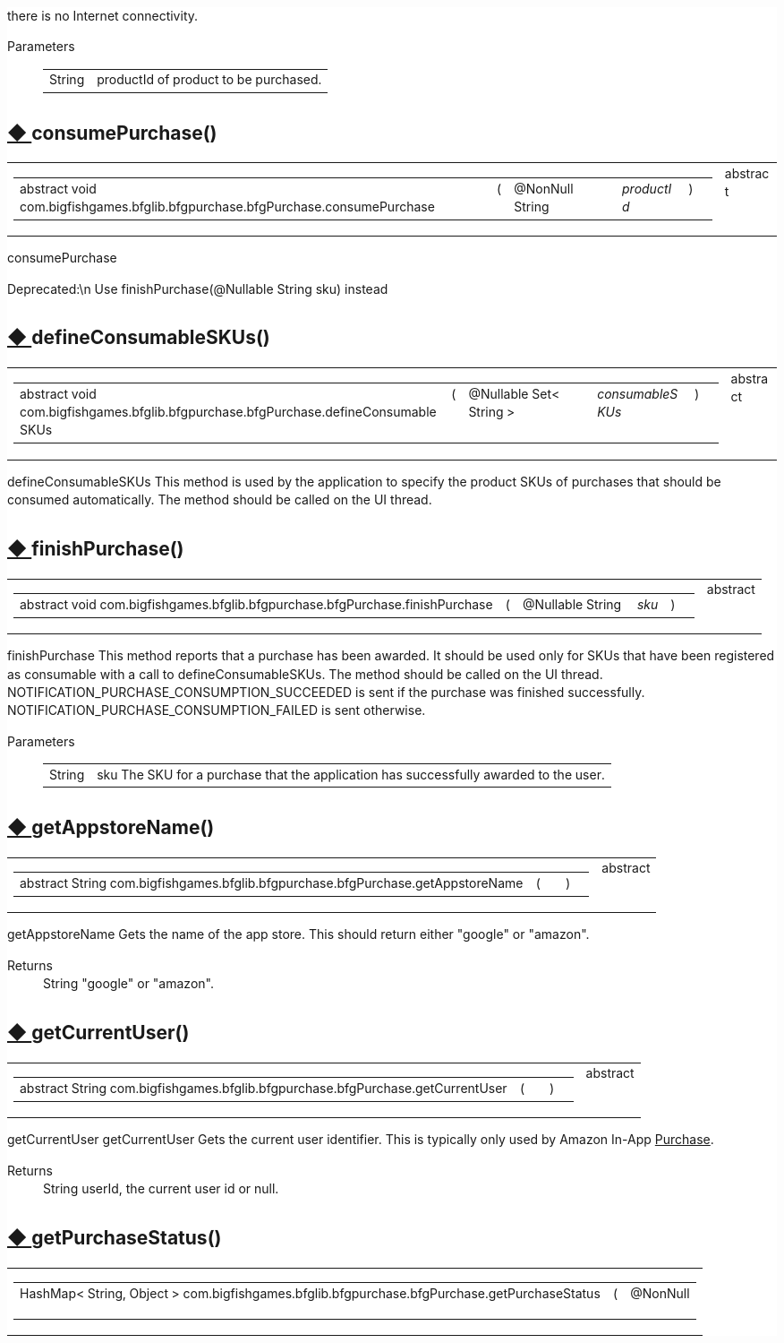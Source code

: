there is no Internet connectivity.<dl class="params"><dt>Parameters</dt><dd><table class="params"><tr><td class="paramname">String</td><td>productId of product to be purchased. </td></tr></table></dd></dl></div></div><a id="a2ecaba4c96dd155cb76ec0e69fbe8957" name="a2ecaba4c96dd155cb76ec0e69fbe8957"></a><h2 class="memtitle"><span class="permalink"><a href="#a2ecaba4c96dd155cb76ec0e69fbe8957">&#9670;&nbsp;</a></span>consumePurchase()</h2><div class="memitem"><div class="memproto"><table class="mlabels"><tr><td class="mlabels-left"><table class="memname"><tr><td class="memname">abstract void com.bigfishgames.bfglib.bfgpurchase.bfgPurchase.consumePurchase </td><td>(</td><td class="paramtype">@NonNull String&#160;</td><td class="paramname"><em>productId</em></td><td>)</td><td></td></tr></table></td><td class="mlabels-right"><span class="mlabels"><span class="mlabel">abstract</span></span></td></tr></table></div><div class="memdoc">consumePurchase <dl class="section user"><dt>Deprecated:\n Use finishPurchase(@Nullable String sku) instead</dt><dd></dd></dl></div></div><a id="a740b9351582f056a8aaec8862b0bad7d" name="a740b9351582f056a8aaec8862b0bad7d"></a><h2 class="memtitle"><span class="permalink"><a href="#a740b9351582f056a8aaec8862b0bad7d">&#9670;&nbsp;</a></span>defineConsumableSKUs()</h2><div class="memitem"><div class="memproto"><table class="mlabels"><tr><td class="mlabels-left"><table class="memname"><tr><td class="memname">abstract void com.bigfishgames.bfglib.bfgpurchase.bfgPurchase.defineConsumableSKUs </td><td>(</td><td class="paramtype">@Nullable Set&lt; String &gt;&#160;</td><td class="paramname"><em>consumableSKUs</em></td><td>)</td><td></td></tr></table></td><td class="mlabels-right"><span class="mlabels"><span class="mlabel">abstract</span></span></td></tr></table></div><div class="memdoc">defineConsumableSKUs This method is used by the application to specify the product SKUs of purchases that should be consumed automatically. The method should be called on the UI thread. </div></div><a id="a9f525b67a7f3816e4472d04cf3bb5ab6" name="a9f525b67a7f3816e4472d04cf3bb5ab6"></a><h2 class="memtitle"><span class="permalink"><a href="#a9f525b67a7f3816e4472d04cf3bb5ab6">&#9670;&nbsp;</a></span>finishPurchase()</h2><div class="memitem"><div class="memproto"><table class="mlabels"><tr><td class="mlabels-left"><table class="memname"><tr><td class="memname">abstract void com.bigfishgames.bfglib.bfgpurchase.bfgPurchase.finishPurchase </td><td>(</td><td class="paramtype">@Nullable String&#160;</td><td class="paramname"><em>sku</em></td><td>)</td><td></td></tr></table></td><td class="mlabels-right"><span class="mlabels"><span class="mlabel">abstract</span></span></td></tr></table></div><div class="memdoc">finishPurchase This method reports that a purchase has been awarded. It should be used only for SKUs that have been registered as consumable with a call to defineConsumableSKUs. The method should be called on the UI thread. NOTIFICATION_PURCHASE_CONSUMPTION_SUCCEEDED is sent if the purchase was finished successfully. NOTIFICATION_PURCHASE_CONSUMPTION_FAILED is sent otherwise.<dl class="params"><dt>Parameters</dt><dd><table class="params"><tr><td class="paramname">String</td><td>sku The SKU for a purchase that the application has successfully awarded to the user. </td></tr></table></dd></dl></div></div><a id="ae1db0d1dcfc5886e8532242e018c1ff3" name="ae1db0d1dcfc5886e8532242e018c1ff3"></a><h2 class="memtitle"><span class="permalink"><a href="#ae1db0d1dcfc5886e8532242e018c1ff3">&#9670;&nbsp;</a></span>getAppstoreName()</h2><div class="memitem"><div class="memproto"><table class="mlabels"><tr><td class="mlabels-left"><table class="memname"><tr><td class="memname">abstract String com.bigfishgames.bfglib.bfgpurchase.bfgPurchase.getAppstoreName </td><td>(</td><td class="paramname"></td><td>)</td><td></td></tr></table></td><td class="mlabels-right"><span class="mlabels"><span class="mlabel">abstract</span></span></td></tr></table></div><div class="memdoc">getAppstoreName Gets the name of the app store. This should return either "google" or "amazon".<dl class="section return"><dt>Returns</dt><dd>String "google" or "amazon". </dd></dl></div></div><a id="acebee8014ada77603cb05ed2eec6835d" name="acebee8014ada77603cb05ed2eec6835d"></a><h2 class="memtitle"><span class="permalink"><a href="#acebee8014ada77603cb05ed2eec6835d">&#9670;&nbsp;</a></span>getCurrentUser()</h2><div class="memitem"><div class="memproto"><table class="mlabels"><tr><td class="mlabels-left"><table class="memname"><tr><td class="memname">abstract String com.bigfishgames.bfglib.bfgpurchase.bfgPurchase.getCurrentUser </td><td>(</td><td class="paramname"></td><td>)</td><td></td></tr></table></td><td class="mlabels-right"><span class="mlabels"><span class="mlabel">abstract</span></span></td></tr></table></div><div class="memdoc">getCurrentUser getCurrentUser Gets the current user identifier. This is typically only used by Amazon In-App <a class="el" href="classcom_1_1bigfishgames_1_1bfglib_1_1bfgpurchase_1_1_purchase.html" title="Represents an in-app billing purchase.">Purchase</a>.<dl class="section return"><dt>Returns</dt><dd>String userId, the current user id or null. </dd></dl></div></div><a id="a883720cfca00c9d6b3fa2774d1abc7ab" name="a883720cfca00c9d6b3fa2774d1abc7ab"></a><h2 class="memtitle"><span class="permalink"><a href="#a883720cfca00c9d6b3fa2774d1abc7ab">&#9670;&nbsp;</a></span>getPurchaseStatus()</h2><div class="memitem"><div class="memproto"><table class="mlabels"><tr><td class="mlabels-left"><table class="memname"><tr><td class="memname">HashMap&lt; String, Object &gt; com.bigfishgames.bfglib.bfgpurchase.bfgPurchase.getPurchaseStatus </td><td>(</td><td class="paramtype">@NonNull